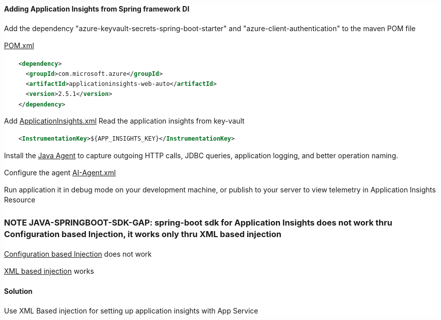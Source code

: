 #### Adding Application Insights from Spring framework DI

Add the dependency "azure-keyvault-secrets-spring-boot-starter" and "azure-client-authentication" to the maven POM file

[POM.xml](https://github.com/microsoft/helium-java/blob/master/pom.xml)

```xml
    <dependency>
      <groupId>com.microsoft.azure</groupId>
      <artifactId>applicationinsights-web-auto</artifactId>
      <version>2.5.1</version>
    </dependency>
```

Add [ApplicationInsights.xml](https://github.com/jyotsnaravikumar/helium-java/blob/CSE-feedbacks/src/main/resources/ApplicationInsights.xml)
Read the application insights from key-vault

```xml
    <InstrumentationKey>${APP_INSIGHTS_KEY}</InstrumentationKey>
```

Install the [Java Agent](https://docs.microsoft.com/en-us/azure/azure-monitor/app/java-agent) to capture outgoing HTTP calls, JDBC queries, application logging, and better operation naming.

Configure the agent [AI-Agent.xml](https://github.com/jyotsnaravikumar/helium-java/blob/CSE-feedbacks/AI-Agent.xml)

Run  application it in debug mode on your development machine, or publish to your server to view telemetry in Application Insights Resource

### NOTE JAVA-SPRINGBOOT-SDK-GAP: spring-boot sdk for Application Insights does not work thru Configuration based Injection, it works only thru XML based injection

[Configuration based Injection](https://docs.microsoft.com/en-us/java/azure/spring-framework/configure-spring-boot-java-applicationinsights?view=azure-java-stable#configure-springboot-application-to-send-log4j-logs-to-application-insights) does not work

[XML based injection](https://docs.microsoft.com/en-us/azure/azure-monitor/app/java-get-started) works

#### Solution

Use XML Based injection for setting up application insights with App Service
